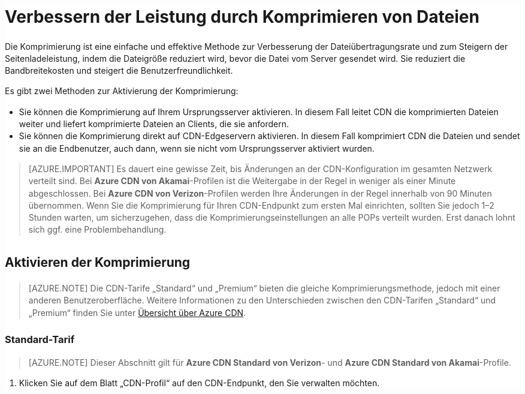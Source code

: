 <properties
	pageTitle="Verbessern der Leistung durch Komprimieren von Dateien in Azure CDN | Microsoft Azure"
	description="Erfahren Sie, wie Sie die Geschwindigkeit von Dateiübertragungen erhöhen und die Leistung beim Laden von Seiten verbessern, indem Sie Ihre Dateien in Azure CDN komprimieren."
	services="cdn"
	documentationCenter=""
	authors="camsoper"
	manager="erikre"
	editor=""/>

<tags
	ms.service="cdn"
	ms.workload="tbd"
	ms.tgt_pltfrm="na"
	ms.devlang="na"
	ms.topic="article"
	ms.date="07/28/2016"
	ms.author="casoper"/>

# Verbessern der Leistung durch Komprimieren von Dateien

Die Komprimierung ist eine einfache und effektive Methode zur Verbesserung der Dateiübertragungsrate und zum Steigern der Seitenladeleistung, indem die Dateigröße reduziert wird, bevor die Datei vom Server gesendet wird. Sie reduziert die Bandbreitekosten und steigert die Benutzerfreundlichkeit.

Es gibt zwei Methoden zur Aktivierung der Komprimierung:

- Sie können die Komprimierung auf Ihrem Ursprungsserver aktivieren. In diesem Fall leitet CDN die komprimierten Dateien weiter und liefert komprimierte Dateien an Clients, die sie anfordern.
- Sie können die Komprimierung direkt auf CDN-Edgeservern aktivieren. In diesem Fall komprimiert CDN die Dateien und sendet sie an die Endbenutzer, auch dann, wenn sie nicht vom Ursprungsserver aktiviert wurden.

> [AZURE.IMPORTANT] Es dauert eine gewisse Zeit, bis Änderungen an der CDN-Konfiguration im gesamten Netzwerk verteilt sind. Bei <b>Azure CDN von Akamai</b>-Profilen ist die Weitergabe in der Regel in weniger als einer Minute abgeschlossen. Bei <b>Azure CDN von Verizon</b>-Profilen werden Ihre Änderungen in der Regel innerhalb von 90 Minuten übernommen. Wenn Sie die Komprimierung für Ihren CDN-Endpunkt zum ersten Mal einrichten, sollten Sie jedoch 1–2 Stunden warten, um sicherzugehen, dass die Komprimierungseinstellungen an alle POPs verteilt wurden. Erst danach lohnt sich ggf. eine Problembehandlung.

## Aktivieren der Komprimierung

> [AZURE.NOTE] Die CDN-Tarife „Standard“ und „Premium“ bieten die gleiche Komprimierungsmethode, jedoch mit einer anderen Benutzeroberfläche. Weitere Informationen zu den Unterschieden zwischen den CDN-Tarifen „Standard“ und „Premium“ finden Sie unter [Übersicht über Azure CDN](cdn-overview.md).

### Standard-Tarif

> [AZURE.NOTE] Dieser Abschnitt gilt für **Azure CDN Standard von Verizon**- und **Azure CDN Standard von Akamai**-Profile.

1. Klicken Sie auf dem Blatt „CDN-Profil“ auf den CDN-Endpunkt, den Sie verwalten möchten.
